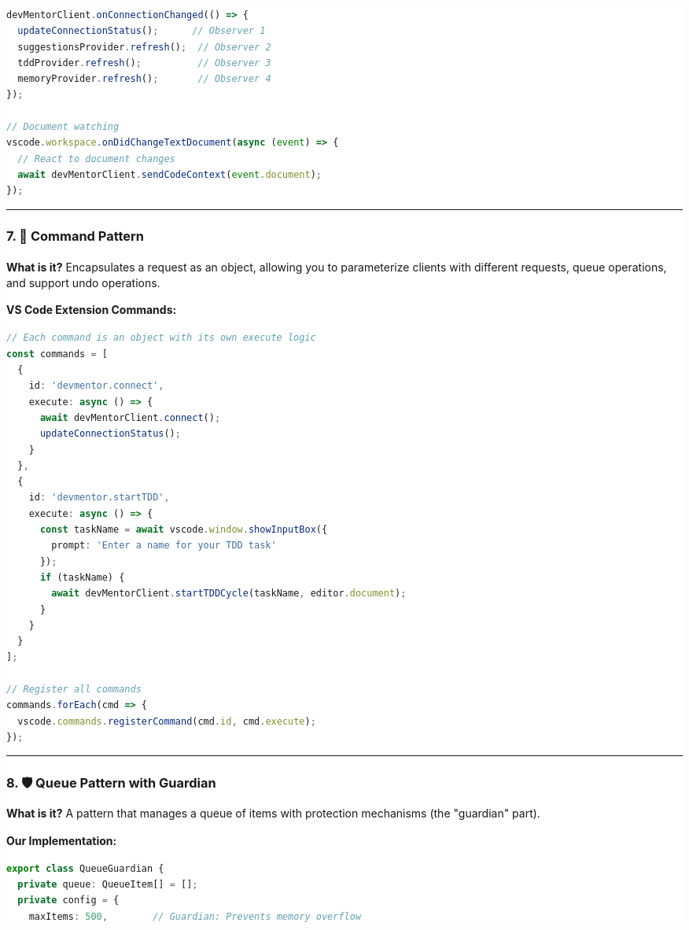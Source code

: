```typescript
devMentorClient.onConnectionChanged(() => {
  updateConnectionStatus();      // Observer 1
  suggestionsProvider.refresh();  // Observer 2
  tddProvider.refresh();          // Observer 3
  memoryProvider.refresh();       // Observer 4
});

// Document watching
vscode.workspace.onDidChangeTextDocument(async (event) => {
  // React to document changes
  await devMentorClient.sendCodeContext(event.document);
});
```

---

### 7. 📝 Command Pattern

**What is it?**
Encapsulates a request as an object, allowing you to parameterize clients with different requests, queue operations, and support undo operations.

**VS Code Extension Commands:**
```typescript
// Each command is an object with its own execute logic
const commands = [
  {
    id: 'devmentor.connect',
    execute: async () => {
      await devMentorClient.connect();
      updateConnectionStatus();
    }
  },
  {
    id: 'devmentor.startTDD',
    execute: async () => {
      const taskName = await vscode.window.showInputBox({
        prompt: 'Enter a name for your TDD task'
      });
      if (taskName) {
        await devMentorClient.startTDDCycle(taskName, editor.document);
      }
    }
  }
];

// Register all commands
commands.forEach(cmd => {
  vscode.commands.registerCommand(cmd.id, cmd.execute);
});
```

---

### 8. 🛡️ Queue Pattern with Guardian

**What is it?**
A pattern that manages a queue of items with protection mechanisms (the "guardian" part).

**Our Implementation:**
```typescript
export class QueueGuardian {
  private queue: QueueItem[] = [];
  private config = {
    maxItems: 500,        // Guardian: Prevents memory overflow
```